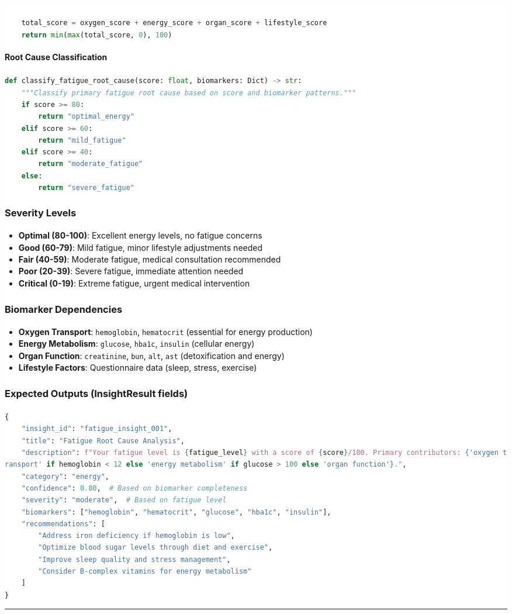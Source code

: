```python
    
    total_score = oxygen_score + energy_score + organ_score + lifestyle_score
    return min(max(total_score, 0), 100)
```

#### **Root Cause Classification**
```python
def classify_fatigue_root_cause(score: float, biomarkers: Dict) -> str:
    """Classify primary fatigue root cause based on score and biomarker patterns."""
    if score >= 80:
        return "optimal_energy"
    elif score >= 60:
        return "mild_fatigue"
    elif score >= 40:
        return "moderate_fatigue"
    else:
        return "severe_fatigue"
```

### **Severity Levels**
- **Optimal (80-100)**: Excellent energy levels, no fatigue concerns
- **Good (60-79)**: Mild fatigue, minor lifestyle adjustments needed
- **Fair (40-59)**: Moderate fatigue, medical consultation recommended
- **Poor (20-39)**: Severe fatigue, immediate attention needed
- **Critical (0-19)**: Extreme fatigue, urgent medical intervention

### **Biomarker Dependencies**
- **Oxygen Transport**: `hemoglobin`, `hematocrit` (essential for energy production)
- **Energy Metabolism**: `glucose`, `hba1c`, `insulin` (cellular energy)
- **Organ Function**: `creatinine`, `bun`, `alt`, `ast` (detoxification and energy)
- **Lifestyle Factors**: Questionnaire data (sleep, stress, exercise)

### **Expected Outputs** (InsightResult fields)
```python
{
    "insight_id": "fatigue_insight_001",
    "title": "Fatigue Root Cause Analysis",
    "description": f"Your fatigue level is {fatigue_level} with a score of {score}/100. Primary contributors: {'oxygen transport' if hemoglobin < 12 else 'energy metabolism' if glucose > 100 else 'organ function'}.",
    "category": "energy",
    "confidence": 0.80,  # Based on biomarker completeness
    "severity": "moderate",  # Based on fatigue level
    "biomarkers": ["hemoglobin", "hematocrit", "glucose", "hba1c", "insulin"],
    "recommendations": [
        "Address iron deficiency if hemoglobin is low",
        "Optimize blood sugar levels through diet and exercise",
        "Improve sleep quality and stress management",
        "Consider B-complex vitamins for energy metabolism"
    ]
}
```

---